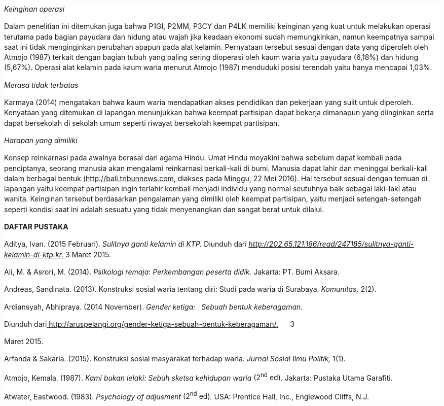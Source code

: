 <p><span class="font4" style="font-style:italic;">Keinginan operasi</span></p>
<p><span class="font4">Dalam penelitian ini ditemukan juga bahwa P1GI, P2MM, P3CY dan P4LK memiliki keinginan yang kuat untuk melakukan operasi terutama pada bagian payudara dan hidung atau wajah jika keadaan ekonomi sudah memungkinkan, namun keempatnya sampai saat ini tidak menginginkan perubahan apapun pada alat kelamin. Pernyataan tersebut sesuai dengan data yang diperoleh oleh Atmojo (1987) terkait dengan bagian tubuh yang paling sering dioperasi oleh kaum waria yaitu payudara (6,18%) dan hidung (5,67%). Operasi alat kelamin pada kaum waria menurut Atmojo (1987) menduduki posisi terendah yaitu hanya mencapai 1,03%.</span></p>
<p><span class="font4" style="font-style:italic;">Merasa tidak terbatas</span></p>
<p><span class="font4">Karmaya (2014) mengatakan bahwa kaum waria mendapatkan akses pendidikan dan pekerjaan yang sulit untuk diperoleh. Kenyataan yang ditemukan di lapangan menunjukkan bahwa keempat partisipan dapat bekerja dimanapun yang diinginkan serta dapat bersekolah di sekolah umum seperti riwayat bersekolah keempat partisipan.</span></p>
<p><span class="font4" style="font-style:italic;">Harapan yang dimiliki</span></p>
<p><span class="font4">Konsep reinkarnasi pada awalnya berasal dari agama Hindu. Umat Hindu meyakini bahwa sebelum dapat kembali pada penciptanya, seorang manusia akan mengalami reinkarnasi berkali-kali di bumi. Manusia dapat lahir dan meninggal berkali-kali dalam berbagai bentuk </span><a href="http://bali.tribunnews.com/"><span class="font4">(</span><span class="font4" style="text-decoration:underline;">http://bali.tribunnews.com,</span><span class="font4"> </span></a><span class="font4">diakses pada Minggu, 22 Mei 2016). Hal tersebut sesuai dengan temuan di lapangan yaitu keempat partisipan ingin terlahir kembali menjadi individu yang normal seutuhnya baik sebagai laki-laki atau wanita. Keinginan tersebut berdasarkan pengalaman yang dimiliki oleh keempat partisipan, yaitu menjadi setengah-setengah seperti kondisi saat ini adalah sesuatu yang tidak menyenangkan dan sangat berat untuk dilalui.</span></p>
<p><span class="font4" style="font-weight:bold;">DAFTAR PUSTAKA</span></p>
<p><span class="font6">Aditya, Ivan. (2015 Februari). </span><span class="font6" style="font-style:italic;">Sulitnya ganti kelamin di KTP.</span><span class="font6"> Diunduh dari </span><a href="http://202.65.121.186/read/247185/sulitnya-ganti-kelamin-di-ktp.kr"><span class="font6" style="font-style:italic;text-decoration:underline;">http://202.65.121.186/read/247185/sulitnya-</span></a><span class="font6" style="font-style:italic;text-decoration:underline;"></span><a href="http://202.65.121.186/read/247185/sulitnya-ganti-kelamin-di-ktp.kr"><span class="font6" style="font-style:italic;text-decoration:underline;">ganti-kelamin-di-ktp.kr</span><span class="font6" style="font-style:italic;">.</span><span class="font6"> </span></a><span class="font6">3 Maret 2015.</span></p>
<p><span class="font6">Ali, M. &amp;&nbsp;Asrori, M. (2014). </span><span class="font6" style="font-style:italic;">Psikologi remaja</span><span class="font6">: </span><span class="font6" style="font-style:italic;">Perkembangan peserta didik.</span><span class="font6"> Jakarta: PT. Bumi Aksara.</span></p>
<p><span class="font6">Andreas, Sandinata. (2013). Konstruksi sosial waria tentang diri: Studi pada waria di Surabaya. </span><span class="font6" style="font-style:italic;">Komunitas,</span><span class="font6"> 2(2).</span></p>
<p><span class="font6">Ardiansyah, Abhipraya. (2014 November). </span><span class="font6" style="font-style:italic;">Gender ketiga: &nbsp;&nbsp;Sebuah bentuk keberagaman.</span></p>
<p><span class="font6">Diunduh dari</span><a href="http://aruspelangi.org/gender-ketiga-sebuah-bentuk-keberagaman/"><span class="font6"> </span><span class="font6" style="text-decoration:underline;">http://aruspelangi.org/gender-</span></a><span class="font6" style="text-decoration:underline;"></span><a href="http://aruspelangi.org/gender-ketiga-sebuah-bentuk-keberagaman/"><span class="font6" style="text-decoration:underline;">ketiga-sebuah-bentuk-keberagaman/</span><span class="font0">.</span></a><span class="font0"> &nbsp;&nbsp;&nbsp;&nbsp;&nbsp;</span><span class="font6">3</span></p>
<p><span class="font6">Maret 2015.</span></p>
<p><span class="font6">Arfanda &amp;&nbsp;Sakaria. (2015). Konstruksi sosial masyarakat terhadap waria. </span><span class="font6" style="font-style:italic;">Jurnal Sosial Ilmu Politik,</span><span class="font6"> 1(1).</span></p>
<p><span class="font6">Atmojo, Kemala. (1987). </span><span class="font6" style="font-style:italic;">Kami bukan lelaki: Sebuh sketsa kehidupan waria</span><span class="font6"> (2<sup>nd</sup> ed)</span><span class="font6" style="font-style:italic;">.</span><span class="font6"> Jakarta: Pustaka Utama Garafiti.</span></p>
<p><span class="font6">Atwater, Eastwood. (1983). </span><span class="font6" style="font-style:italic;">Psychology of adjusment</span><span class="font6"> (2<sup>nd</sup> ed)</span><span class="font6" style="font-style:italic;">.</span><span class="font6"> USA: Prentice Hall, Inc., Englewood Cliffs, N.J.</span></p>